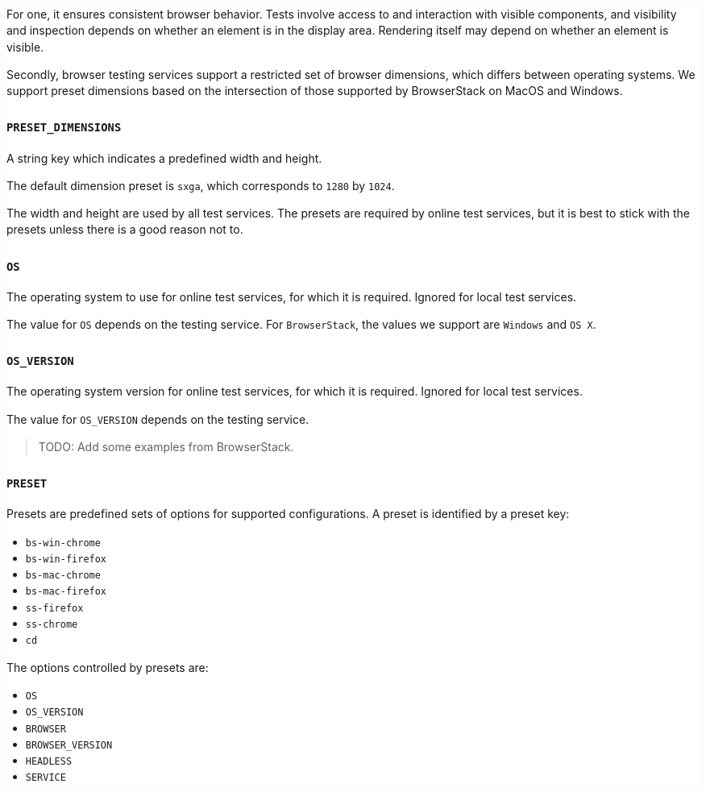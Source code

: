 For one, it ensures consistent browser behavior. Tests involve access to and interaction with visible components, and visibility and inspection depends on whether an element is in the display area. Rendering itself may depend on whether an element is visible.

Secondly, browser testing services support a restricted set of browser dimensions, which differs between operating systems. We support preset dimensions based on the intersection of those supported by BrowserStack on MacOS and Windows.

### `PRESET_DIMENSIONS`

A string key which indicates a predefined width and height.

The default dimension preset is `sxga`, which corresponds to `1280` by `1024`.

The width and height are used by all test services. The presets are required by online test services, but it is best to stick with the presets unless there is a good reason not to.

### `OS`

The operating system to use for online test services, for which it is required. Ignored for local test services.

The value for `OS` depends on the testing service. For `BrowserStack`, the values we support are `Windows` and `OS X`.

### `OS_VERSION`

The operating system version for online test services, for which it is required. Ignored for local test services.

The value for `OS_VERSION` depends on the testing service.

> TODO: Add some examples from BrowserStack.

### `PRESET`

Presets are predefined sets of options for supported configurations. A preset is identified by a preset key:

- `bs-win-chrome`
- `bs-win-firefox`
- `bs-mac-chrome`
- `bs-mac-firefox`
- `ss-firefox`
- `ss-chrome`
- `cd`

The options controlled by presets are:

- `OS`
- `OS_VERSION`
- `BROWSER`
- `BROWSER_VERSION`
- `HEADLESS`
- `SERVICE`

